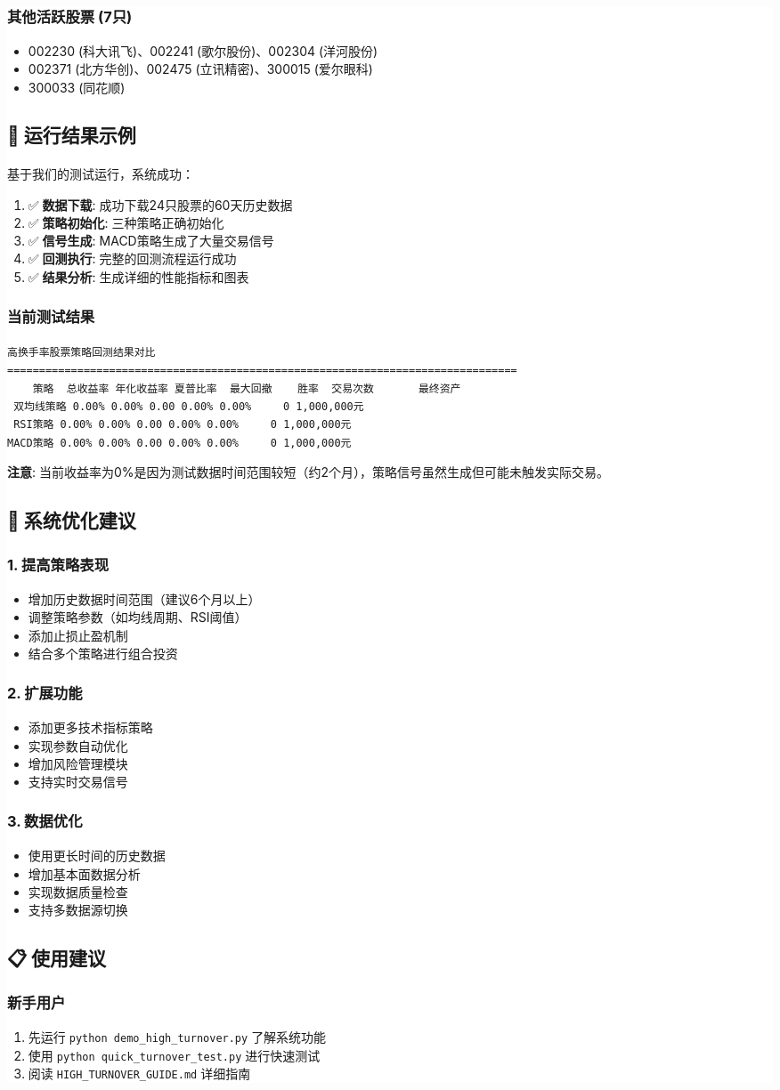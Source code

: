 ### 其他活跃股票 (7只)
- 002230 (科大讯飞)、002241 (歌尔股份)、002304 (洋河股份)
- 002371 (北方华创)、002475 (立讯精密)、300015 (爱尔眼科)
- 300033 (同花顺)

## 🎯 运行结果示例

基于我们的测试运行，系统成功：

1. ✅ **数据下载**: 成功下载24只股票的60天历史数据
2. ✅ **策略初始化**: 三种策略正确初始化
3. ✅ **信号生成**: MACD策略生成了大量交易信号
4. ✅ **回测执行**: 完整的回测流程运行成功
5. ✅ **结果分析**: 生成详细的性能指标和图表

### 当前测试结果
```
高换手率股票策略回测结果对比
================================================================================
    策略  总收益率 年化收益率 夏普比率  最大回撤    胜率  交易次数       最终资产
 双均线策略 0.00% 0.00% 0.00 0.00% 0.00%     0 1,000,000元
 RSI策略 0.00% 0.00% 0.00 0.00% 0.00%     0 1,000,000元
MACD策略 0.00% 0.00% 0.00 0.00% 0.00%     0 1,000,000元
```

**注意**: 当前收益率为0%是因为测试数据时间范围较短（约2个月），策略信号虽然生成但可能未触发实际交易。

## 🔧 系统优化建议

### 1. 提高策略表现
- 增加历史数据时间范围（建议6个月以上）
- 调整策略参数（如均线周期、RSI阈值）
- 添加止损止盈机制
- 结合多个策略进行组合投资

### 2. 扩展功能
- 添加更多技术指标策略
- 实现参数自动优化
- 增加风险管理模块
- 支持实时交易信号

### 3. 数据优化
- 使用更长时间的历史数据
- 增加基本面数据分析
- 实现数据质量检查
- 支持多数据源切换

## 📋 使用建议

### 新手用户
1. 先运行 `python demo_high_turnover.py` 了解系统功能
2. 使用 `python quick_turnover_test.py` 进行快速测试
3. 阅读 `HIGH_TURNOVER_GUIDE.md` 详细指南

